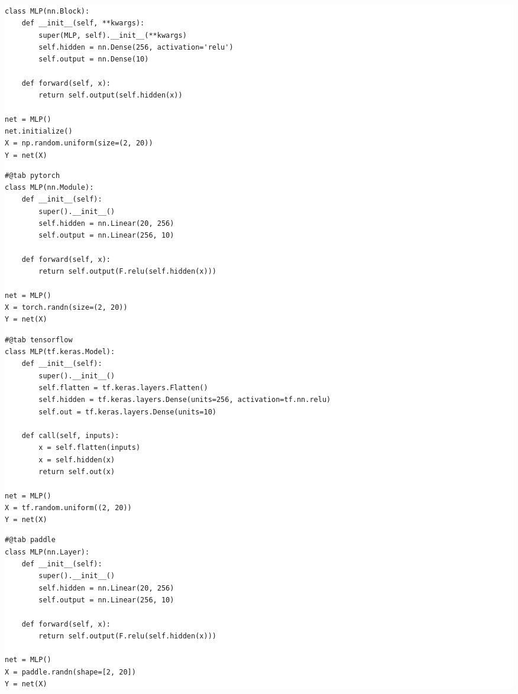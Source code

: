 ```{.python .input}
class MLP(nn.Block):
    def __init__(self, **kwargs):
        super(MLP, self).__init__(**kwargs)
        self.hidden = nn.Dense(256, activation='relu')
        self.output = nn.Dense(10)

    def forward(self, x):
        return self.output(self.hidden(x))

net = MLP()
net.initialize()
X = np.random.uniform(size=(2, 20))
Y = net(X)
```

```{.python .input}
#@tab pytorch
class MLP(nn.Module):
    def __init__(self):
        super().__init__()
        self.hidden = nn.Linear(20, 256)
        self.output = nn.Linear(256, 10)

    def forward(self, x):
        return self.output(F.relu(self.hidden(x)))

net = MLP()
X = torch.randn(size=(2, 20))
Y = net(X)
```

```{.python .input}
#@tab tensorflow
class MLP(tf.keras.Model):
    def __init__(self):
        super().__init__()
        self.flatten = tf.keras.layers.Flatten()
        self.hidden = tf.keras.layers.Dense(units=256, activation=tf.nn.relu)
        self.out = tf.keras.layers.Dense(units=10)

    def call(self, inputs):
        x = self.flatten(inputs)
        x = self.hidden(x)
        return self.out(x)

net = MLP()
X = tf.random.uniform((2, 20))
Y = net(X)
```

```{.python .input}
#@tab paddle
class MLP(nn.Layer):
    def __init__(self):
        super().__init__()
        self.hidden = nn.Linear(20, 256)
        self.output = nn.Linear(256, 10)

    def forward(self, x):
        return self.output(F.relu(self.hidden(x)))

net = MLP()
X = paddle.randn(shape=[2, 20])
Y = net(X)
```
